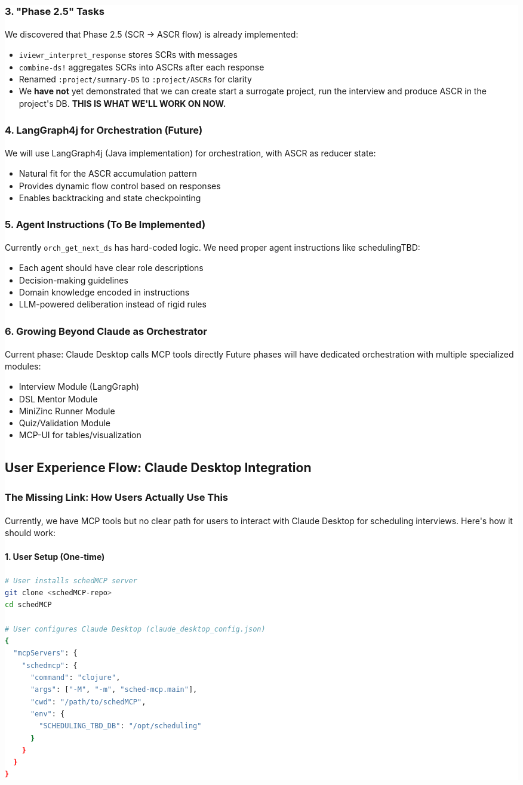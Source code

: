 ### 3. "Phase 2.5" Tasks
We discovered that Phase 2.5 (SCR → ASCR flow) is already implemented:
- `iviewr_interpret_response` stores SCRs with messages
- `combine-ds!` aggregates SCRs into ASCRs after each response
- Renamed `:project/summary-DS` to `:project/ASCRs` for clarity
- We **have not** yet demonstrated that we can create start a surrogate project, run the interview and produce ASCR in the project's DB. **THIS IS WHAT WE'LL WORK ON NOW.**

### 4. LangGraph4j for Orchestration (Future)
We will use LangGraph4j (Java implementation) for orchestration, with ASCR as reducer state:
- Natural fit for the ASCR accumulation pattern
- Provides dynamic flow control based on responses
- Enables backtracking and state checkpointing

### 5. Agent Instructions (To Be Implemented)
Currently `orch_get_next_ds` has hard-coded logic. We need proper agent instructions like schedulingTBD:
- Each agent should have clear role descriptions
- Decision-making guidelines
- Domain knowledge encoded in instructions
- LLM-powered deliberation instead of rigid rules

### 6. Growing Beyond Claude as Orchestrator
Current phase: Claude Desktop calls MCP tools directly
Future phases will have dedicated orchestration with multiple specialized modules:
- Interview Module (LangGraph)
- DSL Mentor Module
- MiniZinc Runner Module
- Quiz/Validation Module
- MCP-UI for tables/visualization

## User Experience Flow: Claude Desktop Integration

### The Missing Link: How Users Actually Use This

Currently, we have MCP tools but no clear path for users to interact with Claude Desktop for scheduling interviews. Here's how it should work:

#### 1. User Setup (One-time)
```bash
# User installs schedMCP server
git clone <schedMCP-repo>
cd schedMCP

# User configures Claude Desktop (claude_desktop_config.json)
{
  "mcpServers": {
    "schedmcp": {
      "command": "clojure",
      "args": ["-M", "-m", "sched-mcp.main"],
      "cwd": "/path/to/schedMCP",
      "env": {
        "SCHEDULING_TBD_DB": "/opt/scheduling"
      }
    }
  }
}
```
